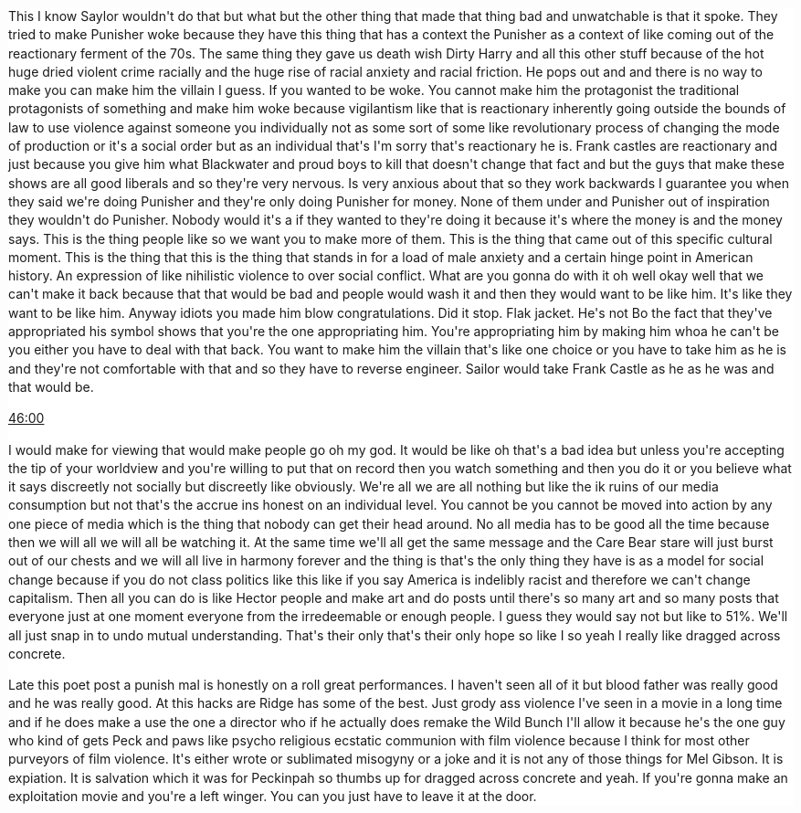 This I know Saylor wouldn't do that but what but the other thing that made that thing bad and unwatchable is that it spoke. They tried to make Punisher woke because they have this thing that has a context the Punisher as a context of like coming out of the reactionary ferment of the 70s. The same thing they gave us death wish Dirty Harry and all this other stuff because of the hot huge dried violent crime racially and the huge rise of racial anxiety and racial friction. He pops out and and there is no way to make you can make him the villain I guess. If you wanted to be woke. You cannot make him the protagonist the traditional protagonists of something and make him woke because vigilantism like that is reactionary inherently going outside the bounds of law to use violence against someone you individually not as some sort of some like revolutionary process of changing the mode of production or it's a social order but as an individual that's I'm sorry that's reactionary he is. Frank castles are reactionary and just because you give him what Blackwater and proud boys to kill that doesn't change that fact and but the guys that make these shows are all good liberals and so they're very nervous. Is very anxious about that so they work backwards I guarantee you when they said we're doing Punisher and they're only doing Punisher for money. None of them under and Punisher out of inspiration they wouldn't do Punisher. Nobody would it's a if they wanted to they're doing it because it's where the money is and the money says. This is the thing people like so we want you to make more of them. This is the thing that came out of this specific cultural moment. This is the thing that this is the thing that stands in for a load of male anxiety and a certain hinge point in American history. An expression of like nihilistic violence to over social conflict. What are you gonna do with it oh well okay well that we can't make it back because that that would be bad and people would wash it and then they would want to be like him. It's like they want to be like him. Anyway idiots you made him blow congratulations. Did it stop. Flak jacket. He's not Bo the fact that they've appropriated his symbol shows that you're the one appropriating him. You're appropriating him by making him whoa he can't be you either you have to deal with that back. You want to make him the villain that's like one choice or you have to take him as he is and they're not comfortable with that and so they have to reverse engineer. Sailor would take Frank Castle as he as he was and that would be.

[46:00](https://youtu.be/XDp7xP3e4TA?t=46m00s)

I would make for viewing that would make people go oh my god. It would be like oh that's a bad idea but unless you're accepting the tip of your worldview and you're willing to put that on record then you watch something and then you do it or you believe what it says discreetly not socially but discreetly like obviously. We're all we are all nothing but like the ik ruins of our media consumption but not that's the accrue ins honest on an individual level. You cannot be you cannot be moved into action by any one piece of media which is the thing that nobody can get their head around. No all media has to be good all the time because then we will all we will all be watching it. At the same time we'll all get the same message and the Care Bear stare will just burst out of our chests and we will all live in harmony forever and the thing is that's the only thing they have is as a model for social change because if you do not class politics like this like if you say America is indelibly racist and therefore we can't change capitalism. Then all you can do is like Hector people and make art and do posts until there's so many art and so many posts that everyone just at one moment everyone from the irredeemable or enough people. I guess they would say not but like to 51%. We'll all just snap in to undo mutual understanding. That's their only that's their only hope so like I so yeah I really like dragged across concrete.

Late this poet post a punish mal is honestly on a roll great performances. I haven't seen all of it but blood father was really good and he was really good. At this hacks are Ridge has some of the best. Just grody ass violence I've seen in a movie in a long time and if he does make a use the one a director who if he actually does remake the Wild Bunch I'll allow it because he's the one guy who kind of gets Peck and paws like psycho religious ecstatic communion with film violence because I think for most other purveyors of film violence. It's either wrote or sublimated misogyny or a joke and it is not any of those things for Mel Gibson. It is expiation. It is salvation which it was for Peckinpah so thumbs up for dragged across concrete and yeah. If you're gonna make an exploitation movie and you're a left winger. You can you just have to leave it at the door.
